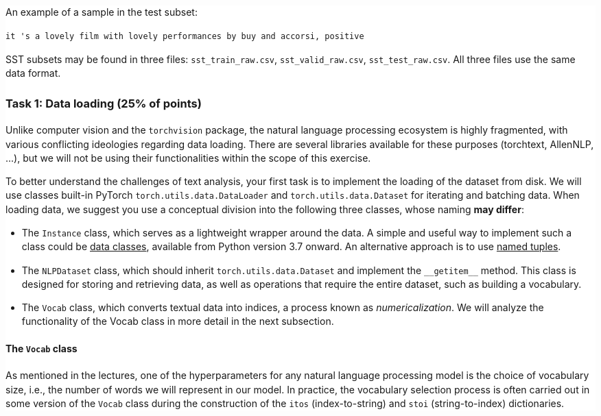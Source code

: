 An example of a sample in the test subset:

```
it 's a lovely film with lovely performances by buy and accorsi, positive
```

SST subsets may be found in three files:
`sst_train_raw.csv`,
`sst_valid_raw.csv`,
`sst_test_raw.csv`.
All three files use the same data format.

### Task 1: Data loading (25% of points)


Unlike computer vision and the `torchvision` package,
the natural language processing ecosystem is highly fragmented,
with various conflicting ideologies regarding data loading.
There are several libraries available for these purposes
(torchtext, AllenNLP, ...),
but we will not be using their functionalities
within the scope of this exercise.


To better understand the challenges of text analysis,
your first task is to implement the loading of the dataset from disk.
We will use classes built-in PyTorch
`torch.utils.data.DataLoader` and `torch.utils.data.Dataset`
for iterating and batching data.
When loading data,
we suggest you use a conceptual division
into the following three classes, whose naming **may differ**:

- The `Instance` class, which serves as a lightweight wrapper around the data.
A simple and useful way to implement such a class could be
[data classes](https://docs.python.org/3/library/dataclasses.html),
available from Python version 3.7 onward.
An alternative approach is to use
[named tuples](https://docs.python.org/3/library/collections.html#collections.namedtuple).

- The `NLPDataset` class, which should inherit `torch.utils.data.Dataset`
and implement the `__getitem__` method.
This class is designed for storing and retrieving data,
as well as operations that require the entire dataset,
such as building a vocabulary.

- The `Vocab` class, which converts textual data into indices, 
a process known as *numericalization*. We will analyze the functionality of the Vocab class in more detail in the next subsection.

#### The `Vocab` class
As mentioned in the lectures,
one of the hyperparameters
for any natural language processing model
is the choice of vocabulary size,
i.e., the number of words we will represent in our model.
In practice, the vocabulary selection process
is often carried out in some version of the `Vocab` class
during the construction of the `itos` (index-to-string)
and `stoi` (string-to-index) dictionaries.
